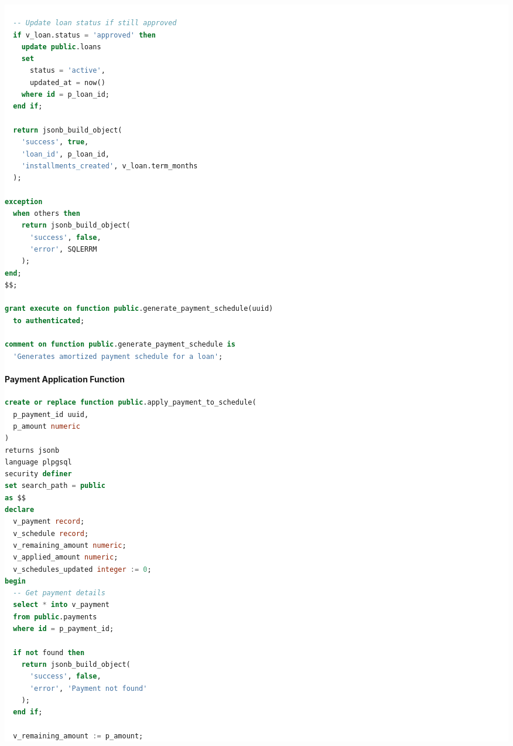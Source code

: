 ```sql

  -- Update loan status if still approved
  if v_loan.status = 'approved' then
    update public.loans
    set 
      status = 'active',
      updated_at = now()
    where id = p_loan_id;
  end if;

  return jsonb_build_object(
    'success', true,
    'loan_id', p_loan_id,
    'installments_created', v_loan.term_months
  );

exception
  when others then
    return jsonb_build_object(
      'success', false,
      'error', SQLERRM
    );
end;
$$;

grant execute on function public.generate_payment_schedule(uuid) 
  to authenticated;

comment on function public.generate_payment_schedule is 
  'Generates amortized payment schedule for a loan';
```

#### Payment Application Function

```sql
create or replace function public.apply_payment_to_schedule(
  p_payment_id uuid,
  p_amount numeric
)
returns jsonb
language plpgsql
security definer
set search_path = public
as $$
declare
  v_payment record;
  v_schedule record;
  v_remaining_amount numeric;
  v_applied_amount numeric;
  v_schedules_updated integer := 0;
begin
  -- Get payment details
  select * into v_payment
  from public.payments
  where id = p_payment_id;

  if not found then
    return jsonb_build_object(
      'success', false,
      'error', 'Payment not found'
    );
  end if;

  v_remaining_amount := p_amount;
```